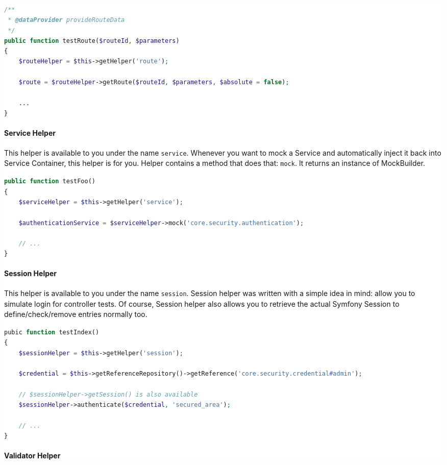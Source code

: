 ```php
/**
 * @dataProvider provideRouteData
 */
public function testRoute($routeId, $parameters)
{
    $routeHelper = $this->getHelper('route');

    $route = $routeHelper->getRoute($routeId, $parameters, $absolute = false);

    ...
}
```

#### Service Helper

This helper is available to you under the name `service`.
Whenever you want to mock a Service and automatically inject it back into Service
Container, this helper is for you. Helper contains a method that does that:
`mock`. It returns an instance of MockBuilder.

```php
public function testFoo()
{
    $serviceHelper = $this->getHelper('service');

    $authenticationService = $serviceHelper->mock('core.security.authentication');

    // ...
}
```

#### Session Helper

This helper is available to you under the name `session`.
Session helper was written with a simple idea in mind: allow you to simulate
login for controller tests. Of course, Session helper also allows you to
retrieve the actual Symfony Session to define/check/remove entries normally
too.

```php
pubic function testIndex()
{
    $sessionHelper = $this->getHelper('session');

    $credential = $this->getReferenceRepository()->getReference('core.security.credential#admin');

    // $sessionHelper->getSession() is also available
    $sessionHelper->authenticate($credential, 'secured_area');

    // ...
}
```

#### Validator Helper
